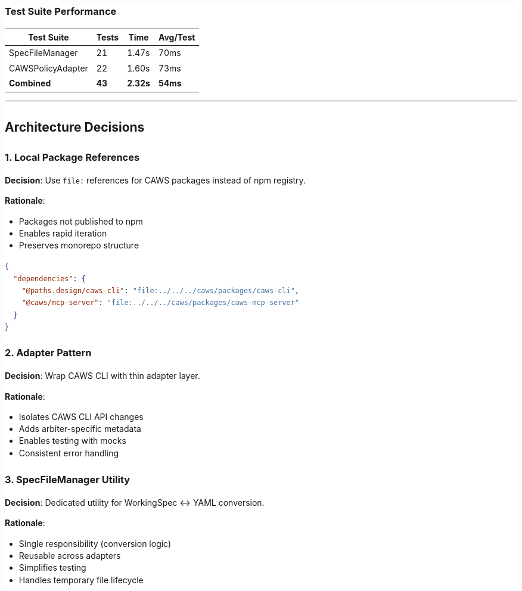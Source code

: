 ### Test Suite Performance

| Test Suite        | Tests  | Time      | Avg/Test |
| ----------------- | ------ | --------- | -------- |
| SpecFileManager   | 21     | 1.47s     | 70ms     |
| CAWSPolicyAdapter | 22     | 1.60s     | 73ms     |
| **Combined**      | **43** | **2.32s** | **54ms** |

---

## Architecture Decisions

### 1. Local Package References

**Decision**: Use `file:` references for CAWS packages instead of npm registry.

**Rationale**:

- Packages not published to npm
- Enables rapid iteration
- Preserves monorepo structure

```json
{
  "dependencies": {
    "@paths.design/caws-cli": "file:../../../caws/packages/caws-cli",
    "@caws/mcp-server": "file:../../../caws/packages/caws-mcp-server"
  }
}
```

### 2. Adapter Pattern

**Decision**: Wrap CAWS CLI with thin adapter layer.

**Rationale**:

- Isolates CAWS CLI API changes
- Adds arbiter-specific metadata
- Enables testing with mocks
- Consistent error handling

### 3. SpecFileManager Utility

**Decision**: Dedicated utility for WorkingSpec ↔ YAML conversion.

**Rationale**:

- Single responsibility (conversion logic)
- Reusable across adapters
- Simplifies testing
- Handles temporary file lifecycle

